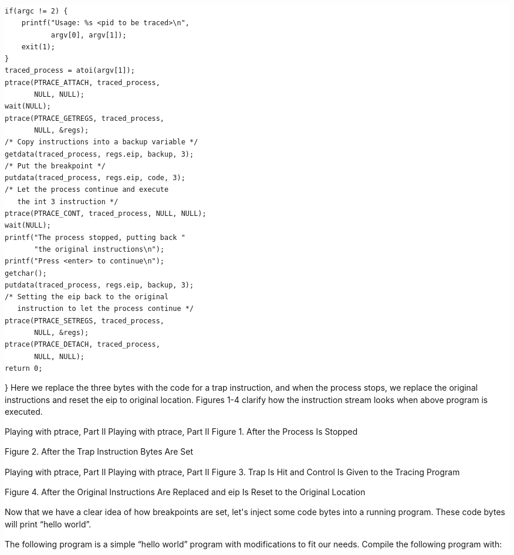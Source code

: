     if(argc != 2) {
        printf("Usage: %s <pid to be traced>\n",
               argv[0], argv[1]);
        exit(1);
    }
    traced_process = atoi(argv[1]);
    ptrace(PTRACE_ATTACH, traced_process,
           NULL, NULL);
    wait(NULL);
    ptrace(PTRACE_GETREGS, traced_process,
           NULL, &regs);
    /* Copy instructions into a backup variable */
    getdata(traced_process, regs.eip, backup, 3);
    /* Put the breakpoint */
    putdata(traced_process, regs.eip, code, 3);
    /* Let the process continue and execute
       the int 3 instruction */
    ptrace(PTRACE_CONT, traced_process, NULL, NULL);
    wait(NULL);
    printf("The process stopped, putting back "
           "the original instructions\n");
    printf("Press <enter> to continue\n");
    getchar();
    putdata(traced_process, regs.eip, backup, 3);
    /* Setting the eip back to the original
       instruction to let the process continue */
    ptrace(PTRACE_SETREGS, traced_process,
           NULL, &regs);
    ptrace(PTRACE_DETACH, traced_process,
           NULL, NULL);
    return 0;
}
Here we replace the three bytes with the code for a trap instruction, and when the process stops, we replace the original instructions and reset the eip to original location. Figures 1-4 clarify how the instruction stream looks when above program is executed.


Playing with ptrace, Part II
Playing with ptrace, Part II
Figure 1. After the Process Is Stopped

Figure 2. After the Trap Instruction Bytes Are Set

Playing with ptrace, Part II
Playing with ptrace, Part II
Figure 3. Trap Is Hit and Control Is Given to the Tracing Program

Figure 4. After the Original Instructions Are Replaced and eip Is Reset to the Original Location

Now that we have a clear idea of how breakpoints are set, let's inject some code bytes into a running program. These code bytes will print “hello world”.

The following program is a simple “hello world” program with modifications to fit our needs. Compile the following program with:
